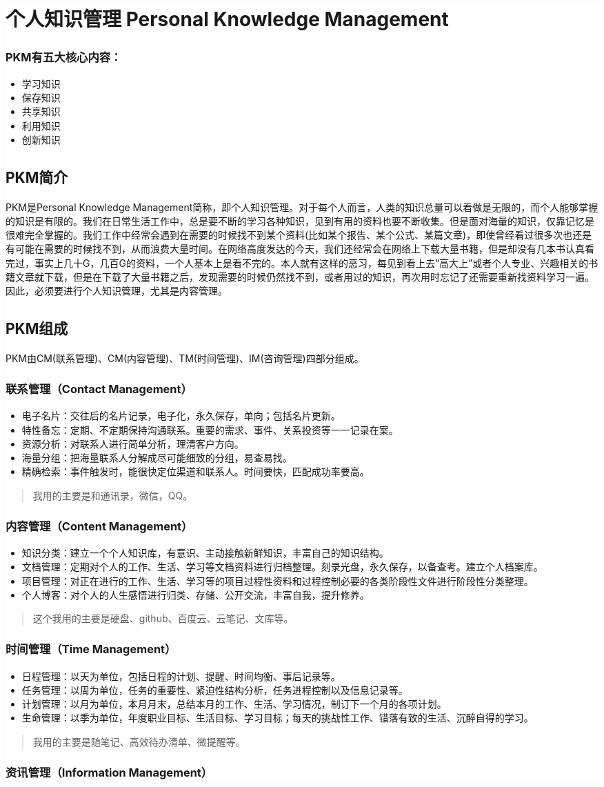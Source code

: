 # 个人知识管理 Personal Knowledge Management

### PKM有五大核心内容：

- 学习知识
- 保存知识
- 共享知识
- 利用知识
- 创新知识



## PKM简介

PKM是Personal Knowledge  Management简称，即个人知识管理。对于每个人而言，人类的知识总量可以看做是无限的，而个人能够掌握的知识是有限的。我们在日常生活工作中，总是要不断的学习各种知识，见到有用的资料也要不断收集。但是面对海量的知识，仅靠记忆是很难完全掌握的。我们工作中经常会遇到在需要的时候找不到某个资料(比如某个报告、某个公式、某篇文章)，即使曾经看过很多次也还是有可能在需要的时候找不到，从而浪费大量时间。在网络高度发达的今天，我们还经常会在网络上下载大量书籍，但是却没有几本书认真看完过，事实上几十G，几百G的资料，一个人基本上是看不完的。本人就有这样的恶习，每见到看上去“高大上”或者个人专业、兴趣相关的书籍文章就下载，但是在下载了大量书籍之后，发现需要的时候仍然找不到，或者用过的知识，再次用时忘记了还需要重新找资料学习一遍。因此，必须要进行个人知识管理，尤其是内容管理。

## PKM组成

PKM由CM(联系管理)、CM(内容管理)、TM(时间管理)、IM(咨询管理)四部分组成。

### 联系管理（Contact Management）

- 电子名片：交往后的名片记录，电子化，永久保存，单向；包括名片更新。
- 特性备忘：定期、不定期保持沟通联系。重要的需求、事件、关系投资等一一记录在案。
- 资源分析：对联系人进行简单分析，理清客户方向。
- 海量分组：把海量联系人分解成尽可能细致的分组，易查易找。
- 精确检索：事件触发时，能很快定位渠道和联系人。时间要快，匹配成功率要高。

> 我用的主要是和通讯录，微信，QQ。

### 内容管理（Content Management）

- 知识分类：建立一个个人知识库，有意识、主动接触新鲜知识，丰富自己的知识结构。
- 文档管理：定期对个人的工作、生活、学习等文档资料进行归档整理。刻录光盘，永久保存，以备查考。建立个人档案库。
- 项目管理：对正在进行的工作、生活、学习等的项目过程性资料和过程控制必要的各类阶段性文件进行阶段性分类整理。
- 个人博客：对个人的人生感悟进行归类、存储、公开交流，丰富自我，提升修养。

> 这个我用的主要是硬盘、github、百度云、云笔记、文库等。

### 时间管理（Time Management）

- 日程管理：以天为单位，包括日程的计划、提醒、时间均衡、事后记录等。
- 任务管理：以周为单位，任务的重要性、紧迫性结构分析，任务进程控制以及信息记录等。
- 计划管理：以月为单位，本月月末，总结本月的工作、生活、学习情况，制订下一个月的各项计划。
- 生命管理：以季为单位，年度职业目标、生活目标、学习目标；每天的挑战性工作、错落有致的生活、沉醉自得的学习。

> 我用的主要是随笔记、高效待办清单、微提醒等。

### 资讯管理（Information Management）
